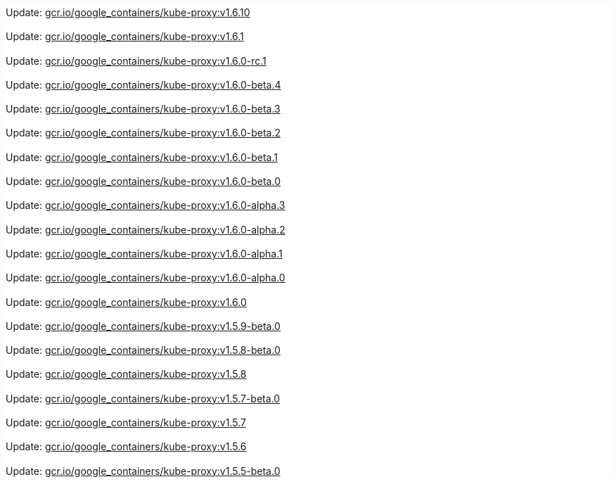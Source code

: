 Update: [gcr.io/google_containers/kube-proxy:v1.6.10](https://hub.docker.com/r/cruse/kube-proxy/tags/)

Update: [gcr.io/google_containers/kube-proxy:v1.6.1](https://hub.docker.com/r/cruse/kube-proxy/tags/)

Update: [gcr.io/google_containers/kube-proxy:v1.6.0-rc.1](https://hub.docker.com/r/cruse/kube-proxy/tags/)

Update: [gcr.io/google_containers/kube-proxy:v1.6.0-beta.4](https://hub.docker.com/r/cruse/kube-proxy/tags/)

Update: [gcr.io/google_containers/kube-proxy:v1.6.0-beta.3](https://hub.docker.com/r/cruse/kube-proxy/tags/)

Update: [gcr.io/google_containers/kube-proxy:v1.6.0-beta.2](https://hub.docker.com/r/cruse/kube-proxy/tags/)

Update: [gcr.io/google_containers/kube-proxy:v1.6.0-beta.1](https://hub.docker.com/r/cruse/kube-proxy/tags/)

Update: [gcr.io/google_containers/kube-proxy:v1.6.0-beta.0](https://hub.docker.com/r/cruse/kube-proxy/tags/)

Update: [gcr.io/google_containers/kube-proxy:v1.6.0-alpha.3](https://hub.docker.com/r/cruse/kube-proxy/tags/)

Update: [gcr.io/google_containers/kube-proxy:v1.6.0-alpha.2](https://hub.docker.com/r/cruse/kube-proxy/tags/)

Update: [gcr.io/google_containers/kube-proxy:v1.6.0-alpha.1](https://hub.docker.com/r/cruse/kube-proxy/tags/)

Update: [gcr.io/google_containers/kube-proxy:v1.6.0-alpha.0](https://hub.docker.com/r/cruse/kube-proxy/tags/)

Update: [gcr.io/google_containers/kube-proxy:v1.6.0](https://hub.docker.com/r/cruse/kube-proxy/tags/)

Update: [gcr.io/google_containers/kube-proxy:v1.5.9-beta.0](https://hub.docker.com/r/cruse/kube-proxy/tags/)

Update: [gcr.io/google_containers/kube-proxy:v1.5.8-beta.0](https://hub.docker.com/r/cruse/kube-proxy/tags/)

Update: [gcr.io/google_containers/kube-proxy:v1.5.8](https://hub.docker.com/r/cruse/kube-proxy/tags/)

Update: [gcr.io/google_containers/kube-proxy:v1.5.7-beta.0](https://hub.docker.com/r/cruse/kube-proxy/tags/)

Update: [gcr.io/google_containers/kube-proxy:v1.5.7](https://hub.docker.com/r/cruse/kube-proxy/tags/)

Update: [gcr.io/google_containers/kube-proxy:v1.5.6](https://hub.docker.com/r/cruse/kube-proxy/tags/)

Update: [gcr.io/google_containers/kube-proxy:v1.5.5-beta.0](https://hub.docker.com/r/cruse/kube-proxy/tags/)
